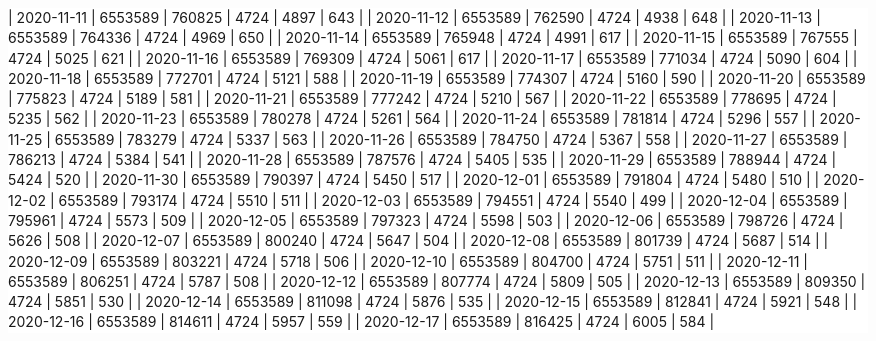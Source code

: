 | 2020-11-11 | 6553589 | 760825 | 4724 | 4897 | 643 |
| 2020-11-12 | 6553589 | 762590 | 4724 | 4938 | 648 |
| 2020-11-13 | 6553589 | 764336 | 4724 | 4969 | 650 |
| 2020-11-14 | 6553589 | 765948 | 4724 | 4991 | 617 |
| 2020-11-15 | 6553589 | 767555 | 4724 | 5025 | 621 |
| 2020-11-16 | 6553589 | 769309 | 4724 | 5061 | 617 |
| 2020-11-17 | 6553589 | 771034 | 4724 | 5090 | 604 |
| 2020-11-18 | 6553589 | 772701 | 4724 | 5121 | 588 |
| 2020-11-19 | 6553589 | 774307 | 4724 | 5160 | 590 |
| 2020-11-20 | 6553589 | 775823 | 4724 | 5189 | 581 |
| 2020-11-21 | 6553589 | 777242 | 4724 | 5210 | 567 |
| 2020-11-22 | 6553589 | 778695 | 4724 | 5235 | 562 |
| 2020-11-23 | 6553589 | 780278 | 4724 | 5261 | 564 |
| 2020-11-24 | 6553589 | 781814 | 4724 | 5296 | 557 |
| 2020-11-25 | 6553589 | 783279 | 4724 | 5337 | 563 |
| 2020-11-26 | 6553589 | 784750 | 4724 | 5367 | 558 |
| 2020-11-27 | 6553589 | 786213 | 4724 | 5384 | 541 |
| 2020-11-28 | 6553589 | 787576 | 4724 | 5405 | 535 |
| 2020-11-29 | 6553589 | 788944 | 4724 | 5424 | 520 |
| 2020-11-30 | 6553589 | 790397 | 4724 | 5450 | 517 |
| 2020-12-01 | 6553589 | 791804 | 4724 | 5480 | 510 |
| 2020-12-02 | 6553589 | 793174 | 4724 | 5510 | 511 |
| 2020-12-03 | 6553589 | 794551 | 4724 | 5540 | 499 |
| 2020-12-04 | 6553589 | 795961 | 4724 | 5573 | 509 |
| 2020-12-05 | 6553589 | 797323 | 4724 | 5598 | 503 |
| 2020-12-06 | 6553589 | 798726 | 4724 | 5626 | 508 |
| 2020-12-07 | 6553589 | 800240 | 4724 | 5647 | 504 |
| 2020-12-08 | 6553589 | 801739 | 4724 | 5687 | 514 |
| 2020-12-09 | 6553589 | 803221 | 4724 | 5718 | 506 |
| 2020-12-10 | 6553589 | 804700 | 4724 | 5751 | 511 |
| 2020-12-11 | 6553589 | 806251 | 4724 | 5787 | 508 |
| 2020-12-12 | 6553589 | 807774 | 4724 | 5809 | 505 |
| 2020-12-13 | 6553589 | 809350 | 4724 | 5851 | 530 |
| 2020-12-14 | 6553589 | 811098 | 4724 | 5876 | 535 |
| 2020-12-15 | 6553589 | 812841 | 4724 | 5921 | 548 |
| 2020-12-16 | 6553589 | 814611 | 4724 | 5957 | 559 |
| 2020-12-17 | 6553589 | 816425 | 4724 | 6005 | 584 |